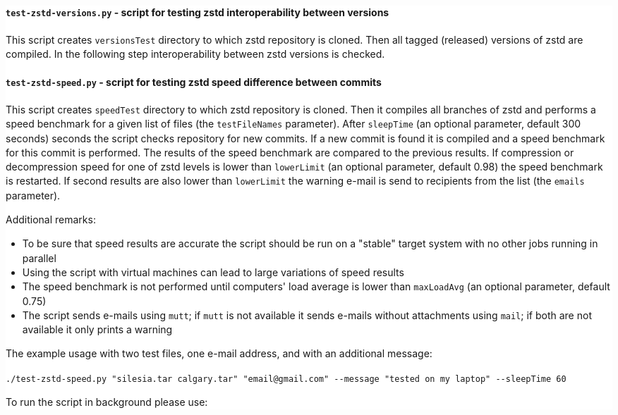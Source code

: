 
#### `test-zstd-versions.py` - script for testing zstd interoperability between versions

This script creates `versionsTest` directory to which zstd repository is cloned.
Then all tagged (released) versions of zstd are compiled.
In the following step interoperability between zstd versions is checked.


#### `test-zstd-speed.py` - script for testing zstd speed difference between commits

This script creates `speedTest` directory to which zstd repository is cloned.
Then it compiles all branches of zstd and performs a speed benchmark for a given list of files (the `testFileNames` parameter).
After `sleepTime` (an optional parameter, default 300 seconds) seconds the script checks repository for new commits.
If a new commit is found it is compiled and a speed benchmark for this commit is performed.
The results of the speed benchmark are compared to the previous results.
If compression or decompression speed for one of zstd levels is lower than `lowerLimit` (an optional parameter, default 0.98) the speed benchmark is restarted.
If second results are also lower than `lowerLimit` the warning e-mail is send to recipients from the list (the `emails` parameter).

Additional remarks:
- To be sure that speed results are accurate the script should be run on a "stable" target system with no other jobs running in parallel
- Using the script with virtual machines can lead to large variations of speed results
- The speed benchmark is not performed until computers' load average is lower than `maxLoadAvg` (an optional parameter, default 0.75)
- The script sends e-mails using `mutt`; if `mutt` is not available it sends e-mails without attachments using `mail`; if both are not available it only prints a warning


The example usage with two test files, one e-mail address, and with an additional message:
```
./test-zstd-speed.py "silesia.tar calgary.tar" "email@gmail.com" --message "tested on my laptop" --sleepTime 60
```

To run the script in background please use:
```
